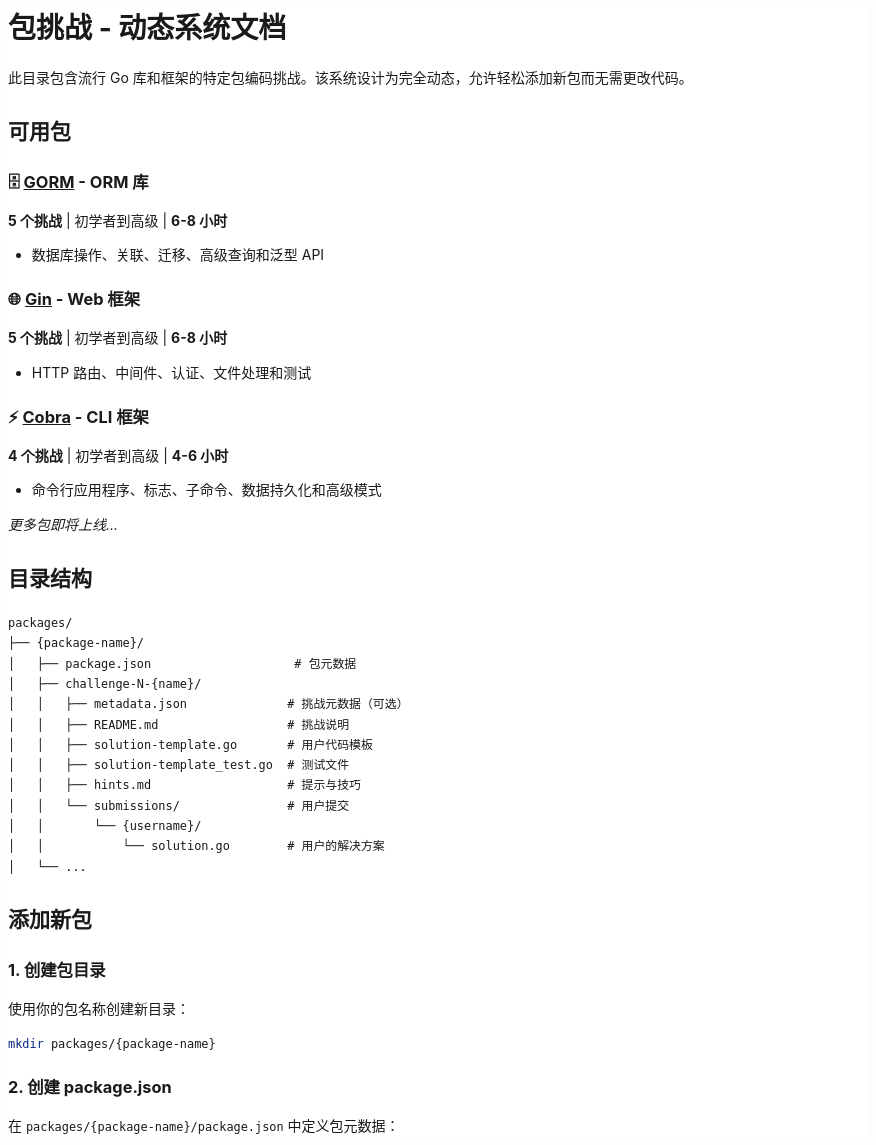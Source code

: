# 包挑战 - 动态系统文档

此目录包含流行 Go 库和框架的特定包编码挑战。该系统设计为完全动态，允许轻松添加新包而无需更改代码。

## 可用包

### 🗄️ [GORM](./gorm/) - ORM 库
**5 个挑战** | 初学者到高级 | **6-8 小时**
- 数据库操作、关联、迁移、高级查询和泛型 API

### 🌐 [Gin](./gin/) - Web 框架  
**5 个挑战** | 初学者到高级 | **6-8 小时**
- HTTP 路由、中间件、认证、文件处理和测试

### ⚡ [Cobra](./cobra/) - CLI 框架
**4 个挑战** | 初学者到高级 | **4-6 小时**
- 命令行应用程序、标志、子命令、数据持久化和高级模式

*更多包即将上线...*

## 目录结构

```
packages/
├── {package-name}/
│   ├── package.json                    # 包元数据
│   ├── challenge-N-{name}/
│   │   ├── metadata.json              # 挑战元数据（可选）
│   │   ├── README.md                  # 挑战说明
│   │   ├── solution-template.go       # 用户代码模板
│   │   ├── solution-template_test.go  # 测试文件
│   │   ├── hints.md                   # 提示与技巧
│   │   └── submissions/               # 用户提交
│   │       └── {username}/
│   │           └── solution.go        # 用户的解决方案
│   └── ...
```

## 添加新包

### 1. 创建包目录
使用你的包名称创建新目录：
```bash
mkdir packages/{package-name}
```

### 2. 创建 package.json
在 `packages/{package-name}/package.json` 中定义包元数据：
